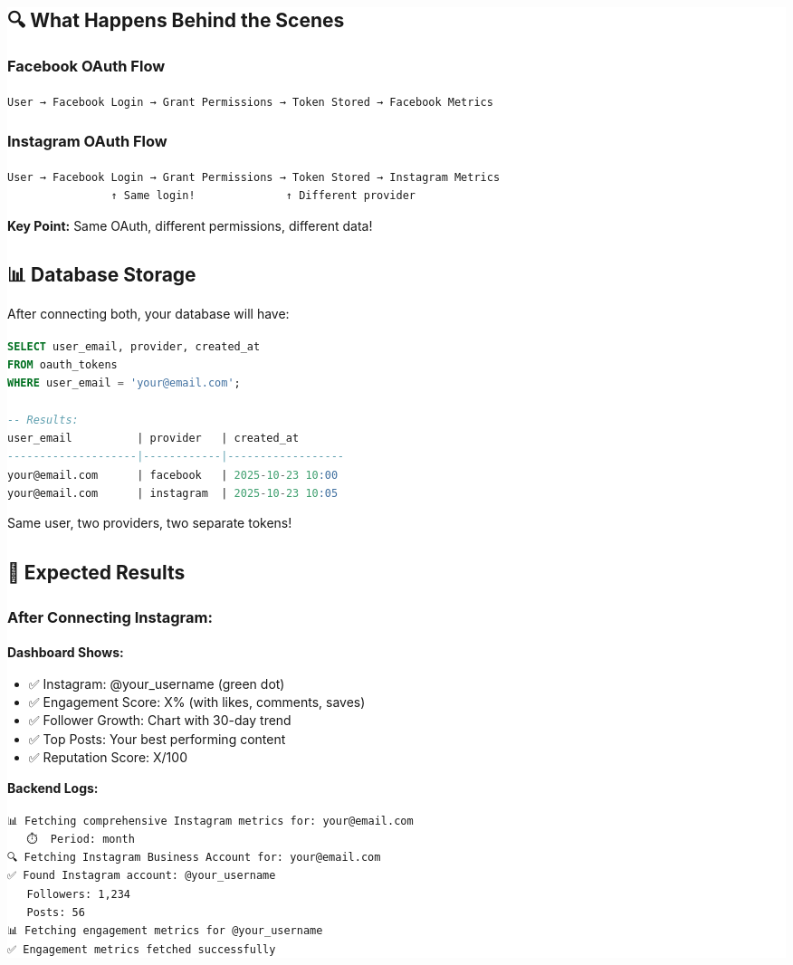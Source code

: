 ## 🔍 What Happens Behind the Scenes

### Facebook OAuth Flow
```
User → Facebook Login → Grant Permissions → Token Stored → Facebook Metrics
```

### Instagram OAuth Flow
```
User → Facebook Login → Grant Permissions → Token Stored → Instagram Metrics
                ↑ Same login!              ↑ Different provider
```

**Key Point:** Same OAuth, different permissions, different data!

## 📊 Database Storage

After connecting both, your database will have:

```sql
SELECT user_email, provider, created_at 
FROM oauth_tokens 
WHERE user_email = 'your@email.com';

-- Results:
user_email          | provider   | created_at
--------------------|------------|------------------
your@email.com      | facebook   | 2025-10-23 10:00
your@email.com      | instagram  | 2025-10-23 10:05
```

Same user, two providers, two separate tokens!

## 🎯 Expected Results

### After Connecting Instagram:

**Dashboard Shows:**
- ✅ Instagram: @your_username (green dot)
- ✅ Engagement Score: X% (with likes, comments, saves)
- ✅ Follower Growth: Chart with 30-day trend
- ✅ Top Posts: Your best performing content
- ✅ Reputation Score: X/100

**Backend Logs:**
```
📊 Fetching comprehensive Instagram metrics for: your@email.com
   ⏱️  Period: month
🔍 Fetching Instagram Business Account for: your@email.com
✅ Found Instagram account: @your_username
   Followers: 1,234
   Posts: 56
📊 Fetching engagement metrics for @your_username
✅ Engagement metrics fetched successfully
```
